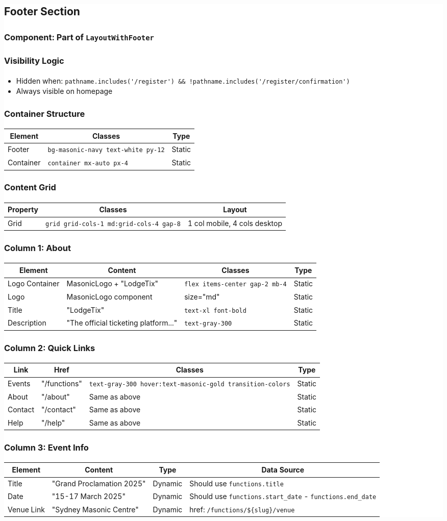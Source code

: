 
## Footer Section

### Component: Part of `LayoutWithFooter`

### Visibility Logic
- Hidden when: `pathname.includes('/register') && !pathname.includes('/register/confirmation')`
- Always visible on homepage

### Container Structure
| Element | Classes | Type |
|---------|---------|------|
| Footer | `bg-masonic-navy text-white py-12` | Static |
| Container | `container mx-auto px-4` | Static |

### Content Grid
| Property | Classes | Layout |
|----------|---------|--------|
| Grid | `grid grid-cols-1 md:grid-cols-4 gap-8` | 1 col mobile, 4 cols desktop |

### Column 1: About
| Element | Content | Classes | Type |
|---------|---------|---------|------|
| Logo Container | MasonicLogo + "LodgeTix" | `flex items-center gap-2 mb-4` | Static |
| Logo | MasonicLogo component | size="md" | Static |
| Title | "LodgeTix" | `text-xl font-bold` | Static |
| Description | "The official ticketing platform..." | `text-gray-300` | Static |

### Column 2: Quick Links
| Link | Href | Classes | Type |
|------|------|---------|------|
| Events | "/functions" | `text-gray-300 hover:text-masonic-gold transition-colors` | Static |
| About | "/about" | Same as above | Static |
| Contact | "/contact" | Same as above | Static |
| Help | "/help" | Same as above | Static |

### Column 3: Event Info
| Element | Content | Type | Data Source |
|---------|---------|------|-------------|
| Title | "Grand Proclamation 2025" | Dynamic | Should use `functions.title` |
| Date | "15-17 March 2025" | Dynamic | Should use `functions.start_date` - `functions.end_date` |
| Venue Link | "Sydney Masonic Centre" | Dynamic | href: `/functions/${slug}/venue` |
